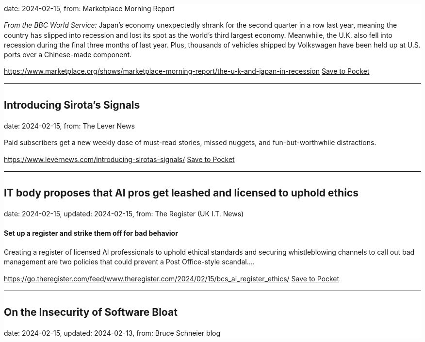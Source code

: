 date: 2024-02-15, from: Marketplace Morning Report

<p><em>From the BBC World Service:</em> Japan&#8217;s economy unexpectedly shrank for the second quarter in a row last year, meaning the country has slipped into recession and lost its spot as the world&#8217;s third largest economy. Meanwhile, the U.K. also fell into recession during the final three months of last year. Plus, thousands of vehicles shipped by Volkswagen have been held up at U.S. ports over a Chinese-made component.</p>


<span class="feed-item-link">
<a href="https://www.marketplace.org/shows/marketplace-morning-report/the-u-k-and-japan-in-recession">https://www.marketplace.org/shows/marketplace-morning-report/the-u-k-and-japan-in-recession</a> <a href="https://getpocket.com/save" class="pocket-btn" data-lang="en" data-save-url="https://www.marketplace.org/shows/marketplace-morning-report/the-u-k-and-japan-in-recession">Save to Pocket</a>
</span>

---

##  Introducing Sirota’s Signals 

date: 2024-02-15, from: The Lever News

 Paid subscribers get a new weekly dose of must-read stories, missed nuggets, and fun-but-worthwhile distractions. 

<span class="feed-item-link">
<a href="https://www.levernews.com/introducing-sirotas-signals/">https://www.levernews.com/introducing-sirotas-signals/</a> <a href="https://getpocket.com/save" class="pocket-btn" data-lang="en" data-save-url="https://www.levernews.com/introducing-sirotas-signals/">Save to Pocket</a>
</span>

---

## IT body proposes that AI pros get leashed and licensed to uphold ethics

date: 2024-02-15, updated: 2024-02-15, from: The Register (UK I.T. News)

<h4>Set up a register and strike them off for bad behavior</h4> <p>Creating a register of licensed AI professionals to uphold ethical standards and securing whistleblowing channels to call out bad management are two policies that could prevent a Post Office-style scandal.…</p>

<span class="feed-item-link">
<a href="https://go.theregister.com/feed/www.theregister.com/2024/02/15/bcs_ai_register_ethics/">https://go.theregister.com/feed/www.theregister.com/2024/02/15/bcs_ai_register_ethics/</a> <a href="https://getpocket.com/save" class="pocket-btn" data-lang="en" data-save-url="https://go.theregister.com/feed/www.theregister.com/2024/02/15/bcs_ai_register_ethics/">Save to Pocket</a>
</span>

---

## On the Insecurity of Software Bloat

date: 2024-02-15, updated: 2024-02-13, from: Bruce Schneier blog
